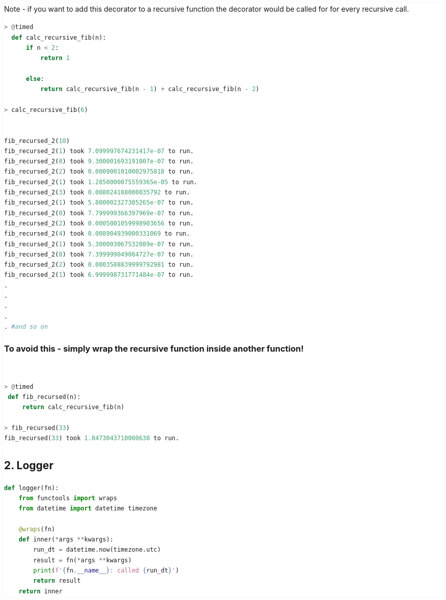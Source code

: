 Note - if you want to add this decorator to a recursive function the decorator would be called for  for every recursive call.

```py
> @timed
  def calc_recursive_fib(n):
      if n < 2:
          return 1
  
      else: 
          return calc_recursive_fib(n - 1) + calc_recursive_fib(n - 2)

> calc_recursive_fib(6)


fib_recursed_2(10)
fib_recursed_2(1) took 7.099997674231417e-07 to run.
fib_recursed_2(0) took 9.300001693191007e-07 to run.
fib_recursed_2(2) took 0.0009001010002975818 to run.
fib_recursed_2(1) took 1.2850000075559365e-05 to run.
fib_recursed_2(3) took 0.008024188000035792 to run.
fib_recursed_2(1) took 5.800002327305265e-07 to run.
fib_recursed_2(0) took 7.799999366397969e-07 to run.
fib_recursed_2(2) took 0.0005001059998903656 to run.
fib_recursed_2(4) took 0.008904939000331069 to run.
fib_recursed_2(1) took 5.300003067532089e-07 to run.
fib_recursed_2(0) took 7.399999049084727e-07 to run.
fib_recursed_2(2) took 0.0003588839999792981 to run.
fib_recursed_2(1) took 6.999998731771484e-07 to run.
.
.
.
.
. #and so on
```
### To avoid this - simply wrap the recursive function inside another function!
<br>

```py
> @timed
 def fib_recursed(n):
     return calc_recursive_fib(n)

> fib_recursed(33)
fib_recursed(33) took 1.8473043710000638 to run.
```

## **2.** Logger


```python
def logger(fn):
    from functools import wraps
    from datetime import datetime timezone

    @wraps(fn)
    def inner(*args **kwargs):
        run_dt = datetime.now(timezone.utc)
        result = fn(*args **kwargs)
        print(f'{fn.__name__}: called {run_dt}')
        return result
    return inner
```
